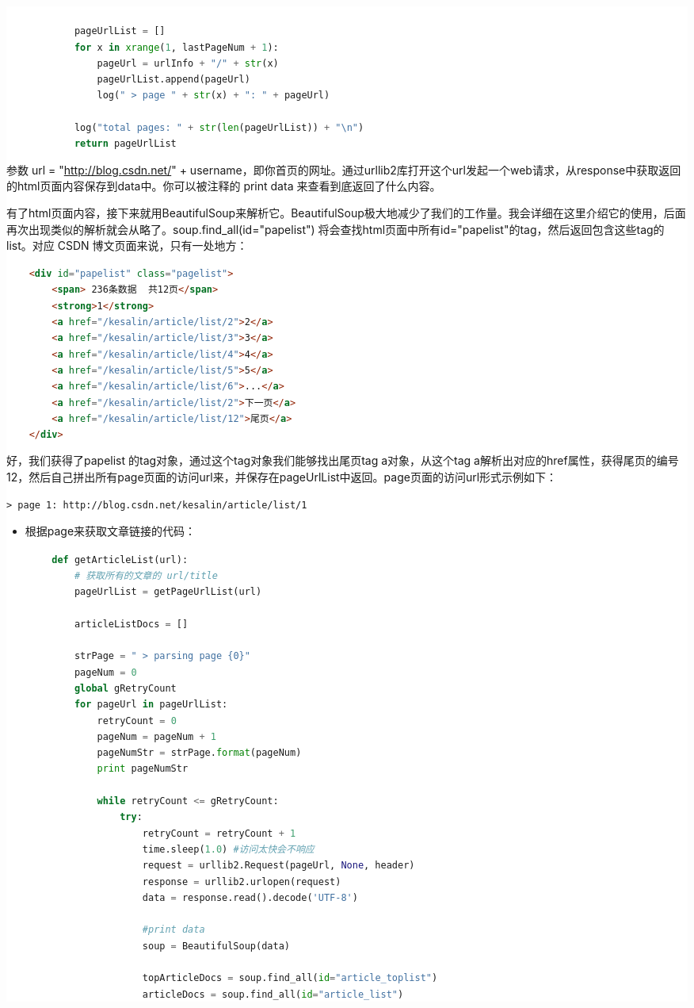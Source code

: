 ``` python 获取所有的页面的 url https://github.com/kesalin/PythonSnippet/blob/master/ExportCSDNBlog.py View Source

		    pageUrlList = []
		    for x in xrange(1, lastPageNum + 1):
		        pageUrl = urlInfo + "/" + str(x)
		        pageUrlList.append(pageUrl)
		        log(" > page " + str(x) + ": " + pageUrl)

		    log("total pages: " + str(len(pageUrlList)) + "\n")
		    return pageUrlList
``` 

参数 url = "http://blog.csdn.net/" + username，即你首页的网址。通过urllib2库打开这个url发起一个web请求，从response中获取返回的html页面内容保存到data中。你可以被注释的 print data 来查看到底返回了什么内容。

有了html页面内容，接下来就用BeautifulSoup来解析它。BeautifulSoup极大地减少了我们的工作量。我会详细在这里介绍它的使用，后面再次出现类似的解析就会从略了。soup.find_all(id="papelist") 将会查找html页面中所有id="papelist"的tag，然后返回包含这些tag的list。对应 CSDN 博文页面来说，只有一处地方：

``` html
	<div id="papelist" class="pagelist">
		<span> 236条数据  共12页</span>
		<strong>1</strong> 
		<a href="/kesalin/article/list/2">2</a>
		<a href="/kesalin/article/list/3">3</a>
		<a href="/kesalin/article/list/4">4</a> 
		<a href="/kesalin/article/list/5">5</a> 
		<a href="/kesalin/article/list/6">...</a> 
		<a href="/kesalin/article/list/2">下一页</a> 
		<a href="/kesalin/article/list/12">尾页</a>
	</div>
``` 

好，我们获得了papelist 的tag对象，通过这个tag对象我们能够找出尾页tag a对象，从这个tag a解析出对应的href属性，获得尾页的编号12，然后自己拼出所有page页面的访问url来，并保存在pageUrlList中返回。page页面的访问url形式示例如下：

 	> page 1: http://blog.csdn.net/kesalin/article/list/1

* 根据page来获取文章链接的代码：

``` python
		def getArticleList(url):
		    # 获取所有的文章的 url/title
		    pageUrlList = getPageUrlList(url)
		    
		    articleListDocs = []

		    strPage = " > parsing page {0}"
		    pageNum = 0
		    global gRetryCount
		    for pageUrl in pageUrlList:
		        retryCount = 0
		        pageNum = pageNum + 1
		        pageNumStr = strPage.format(pageNum)
		        print pageNumStr

		        while retryCount <= gRetryCount:
		            try:
		                retryCount = retryCount + 1
		                time.sleep(1.0) #访问太快会不响应
		                request = urllib2.Request(pageUrl, None, header)
		                response = urllib2.urlopen(request)
		                data = response.read().decode('UTF-8')
		                
		                #print data
		                soup = BeautifulSoup(data)
		                
		                topArticleDocs = soup.find_all(id="article_toplist")
		                articleDocs = soup.find_all(id="article_list")
```